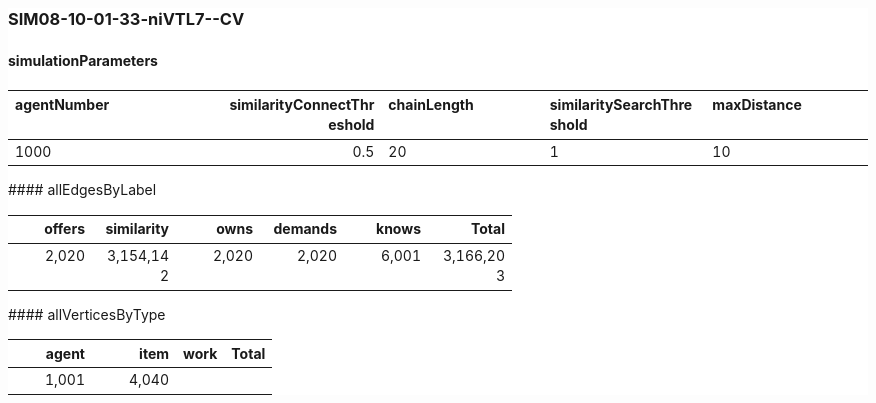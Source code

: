 ###  SIM08-10-01-33-niVTL7--CV 

#### simulationParameters 

<table class="table table-condensed" style="width: auto !important; ">
 <thead>
  <tr>
   <th style="text-align:left;"> agentNumber </th>
   <th style="text-align:right;"> similarityConnectThreshold </th>
   <th style="text-align:left;"> chainLength </th>
   <th style="text-align:left;"> similaritySearchThreshold </th>
   <th style="text-align:left;"> maxDistance </th>
  </tr>
 </thead>
<tbody>
  <tr>
   <td style="text-align:left;width: 20em; "> 1000 </td>
   <td style="text-align:right;width: 15em; "> 0.5 </td>
   <td style="text-align:left;width: 15em; "> 20 </td>
   <td style="text-align:left;width: 15em; "> 1 </td>
   <td style="text-align:left;width: 15em; "> 10 </td>
  </tr>
</tbody>
</table>
#### allEdgesByLabel

<table class="table table-condensed" style="width: auto !important; ">
 <thead>
  <tr>
   <th style="text-align:right;"> offers </th>
   <th style="text-align:right;"> similarity </th>
   <th style="text-align:right;"> owns </th>
   <th style="text-align:right;"> demands </th>
   <th style="text-align:right;"> knows </th>
   <th style="text-align:right;"> Total </th>
  </tr>
 </thead>
<tbody>
  <tr>
   <td style="text-align:right;width: 5em; "> 2,020 </td>
   <td style="text-align:right;width: 5em; "> 3,154,142 </td>
   <td style="text-align:right;width: 5em; "> 2,020 </td>
   <td style="text-align:right;width: 5em; "> 2,020 </td>
   <td style="text-align:right;width: 5em; "> 6,001 </td>
   <td style="text-align:right;width: 5em; "> 3,166,203 </td>
  </tr>
</tbody>
</table>
#### allVerticesByType

<table class="table table-condensed" style="width: auto !important; ">
 <thead>
  <tr>
   <th style="text-align:right;"> agent </th>
   <th style="text-align:right;"> item </th>
   <th style="text-align:right;"> work </th>
   <th style="text-align:right;"> Total </th>
  </tr>
 </thead>
<tbody>
  <tr>
   <td style="text-align:right;width: 5em; "> 1,001 </td>
   <td style="text-align:right;width: 5em; "> 4,040 </td>